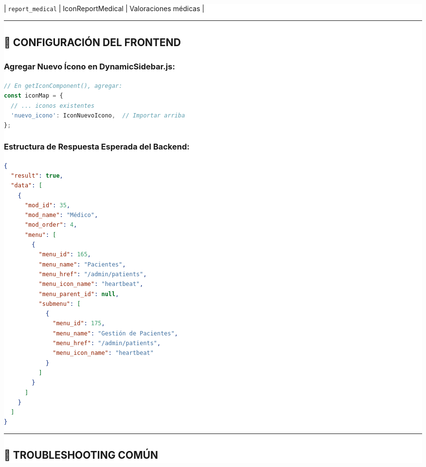 | `report_medical` | IconReportMedical | Valoraciones médicas |

---

## 🔧 **CONFIGURACIÓN DEL FRONTEND**

### **Agregar Nuevo Ícono en DynamicSidebar.js:**
```javascript
// En getIconComponent(), agregar:
const iconMap = {
  // ... iconos existentes
  'nuevo_icono': IconNuevoIcono,  // Importar arriba
};
```

### **Estructura de Respuesta Esperada del Backend:**
```json
{
  "result": true,
  "data": [
    {
      "mod_id": 35,
      "mod_name": "Médico",
      "mod_order": 4,
      "menu": [
        {
          "menu_id": 165,
          "menu_name": "Pacientes",
          "menu_href": "/admin/patients",
          "menu_icon_name": "heartbeat",
          "menu_parent_id": null,
          "submenu": [
            {
              "menu_id": 175,
              "menu_name": "Gestión de Pacientes", 
              "menu_href": "/admin/patients",
              "menu_icon_name": "heartbeat"
            }
          ]
        }
      ]
    }
  ]
}
```

---

## 🚨 **TROUBLESHOOTING COMÚN**
